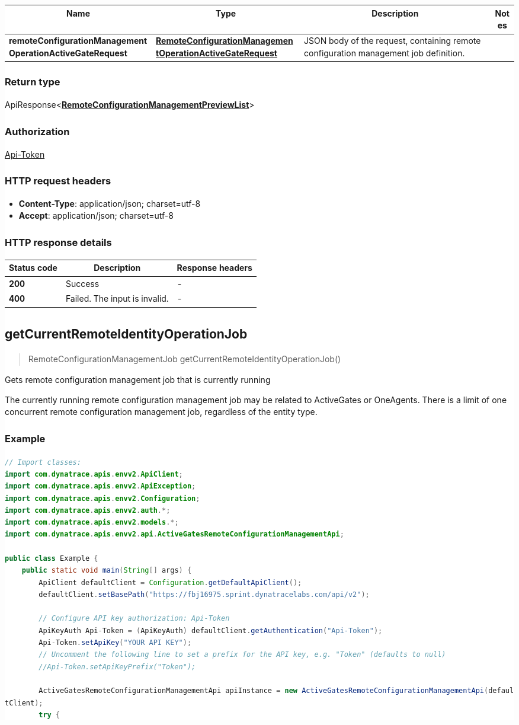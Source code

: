 
| Name | Type | Description  | Notes |
|------------- | ------------- | ------------- | -------------|
| **remoteConfigurationManagementOperationActiveGateRequest** | [**RemoteConfigurationManagementOperationActiveGateRequest**](RemoteConfigurationManagementOperationActiveGateRequest.md)| JSON body of the request, containing remote configuration management job definition. | |

### Return type

ApiResponse<[**RemoteConfigurationManagementPreviewList**](RemoteConfigurationManagementPreviewList.md)>


### Authorization

[Api-Token](../README.md#Api-Token)

### HTTP request headers

- **Content-Type**: application/json; charset=utf-8
- **Accept**: application/json; charset=utf-8

### HTTP response details
| Status code | Description | Response headers |
|-------------|-------------|------------------|
| **200** | Success |  -  |
| **400** | Failed. The input is invalid. |  -  |


## getCurrentRemoteIdentityOperationJob

> RemoteConfigurationManagementJob getCurrentRemoteIdentityOperationJob()

Gets remote configuration management job that is currently running

The currently running remote configuration management job may be related to ActiveGates or OneAgents. There is a limit of one concurrent remote configuration management job, regardless of the entity type.

### Example

```java
// Import classes:
import com.dynatrace.apis.envv2.ApiClient;
import com.dynatrace.apis.envv2.ApiException;
import com.dynatrace.apis.envv2.Configuration;
import com.dynatrace.apis.envv2.auth.*;
import com.dynatrace.apis.envv2.models.*;
import com.dynatrace.apis.envv2.api.ActiveGatesRemoteConfigurationManagementApi;

public class Example {
    public static void main(String[] args) {
        ApiClient defaultClient = Configuration.getDefaultApiClient();
        defaultClient.setBasePath("https://fbj16975.sprint.dynatracelabs.com/api/v2");
        
        // Configure API key authorization: Api-Token
        ApiKeyAuth Api-Token = (ApiKeyAuth) defaultClient.getAuthentication("Api-Token");
        Api-Token.setApiKey("YOUR API KEY");
        // Uncomment the following line to set a prefix for the API key, e.g. "Token" (defaults to null)
        //Api-Token.setApiKeyPrefix("Token");

        ActiveGatesRemoteConfigurationManagementApi apiInstance = new ActiveGatesRemoteConfigurationManagementApi(defaultClient);
        try {
```